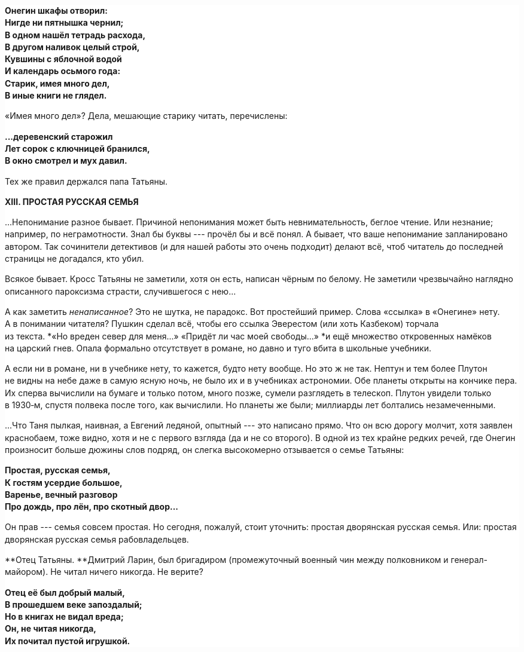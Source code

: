 **Онегин шкафы отворил:  
Нигде ни пятнышка чернил;  
В одном нашёл тетрадь расхода,  
В другом наливок целый строй,  
Кувшины с яблочной водой  
И календарь осьмого года:  
Старик, имея много дел,  
В иные книги не глядел.**

«Имея много дел»? Дела, мешающие старику читать, перечислены:

**...деревенский старожил  
Лет сорок с ключницей бранился,  
В окно смотрел и мух давил.**

Тех же правил держался папа Татьяны.

**XIII. ПРОСТАЯ РУССКАЯ СЕМЬЯ**

...Непонимание разное бывает. Причиной непонимания может быть невнимательность, беглое чтение. Или незнание; например, по неграмотности. Знал бы буквы --- прочёл бы и всё понял. А бывает, что ваше непонимание запланировано автором. Так сочинители детективов (и для нашей работы это очень подходит) делают всё, чтоб читатель до последней страницы не догадался, кто убил.

Всякое бывает. Кросс Татьяны не заметили, хотя он есть, написан чёрным по белому. Не заметили чрезвычайно наглядно описанного пароксизма страсти, случившегося с нею...

А как заметить *ненаписанное*? Это не шутка, не парадокс. Вот простейший пример. Слова «ссылка» в «Онегине» нету. А в понимании читателя? Пушкин сделал всё, чтобы его ссылка Эверестом (или хоть Казбеком) торчала из текста. *«Но вреден север для меня...» «Придёт ли час моей свободы...» *и ещё множество откровенных намёков на царский гнев. Опала формально отсутствует в романе, но давно и туго вбита в школьные учебники.

А если ни в романе, ни в учебнике нету, то кажется, будто нету вообще. Но это ж не так. Нептун и тем более Плутон не видны на небе даже в самую ясную ночь, не было их и в учебниках астрономии. Обе планеты открыты на кончике пера. Их сперва вычислили на бумаге и только потом, много позже, сумели разглядеть в телескоп. Плутон увидели только в 1930‑м, спустя полвека после того, как вычислили. Но планеты же были; миллиарды лет болтались незамеченными.

...Что Таня пылкая, наивная, а Евгений ледяной, опытный --- это написано прямо. Что он всю дорогу молчит, хотя заявлен краснобаем, тоже видно, хотя и не с первого взгляда (да и не со второго). В одной из тех крайне редких речей, где Онегин произносит больше дюжины слов подряд, он слегка высокомерно отзывается о семье Татьяны:

**Простая, русская семья,  
К гостям усердие большое,  
Варенье, вечный разговор  
Про дождь, про лён, про скотный двор...**

Он прав --- семья совсем простая. Но сегодня, пожалуй, стоит уточнить: простая дворянская русская семья. Или: простая дворянская русская семья рабовладельцев.

**Отец Татьяны. **Дмитрий Ларин, был бригадиром (промежуточный военный чин между полковником и генерал-майором). Не читал ничего никогда. Не верите?

**Отец её был добрый малый,  
В прошедшем веке запоздалый;  
Но в книгах не видал вреда;  
Он, не читая никогда,  
Их почитал пустой игрушкой.**
